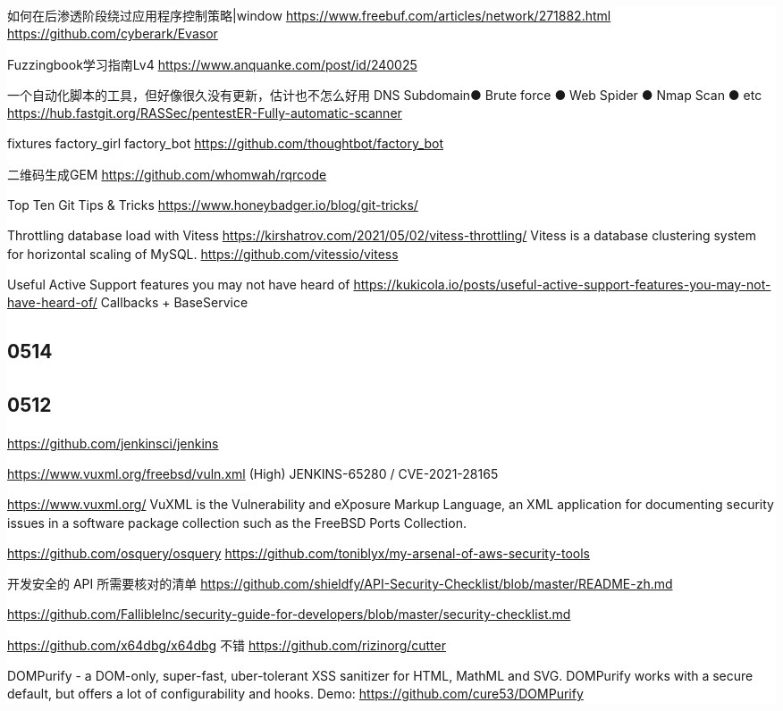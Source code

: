 如何在后渗透阶段绕过应用程序控制策略|window
https://www.freebuf.com/articles/network/271882.html
https://github.com/cyberark/Evasor

Fuzzingbook学习指南Lv4
https://www.anquanke.com/post/id/240025

一个自动化脚本的工具，但好像很久没有更新，估计也不怎么好用
DNS Subdomain● Brute force ● Web Spider ● Nmap Scan ● etc
https://hub.fastgit.org/RASSec/pentestER-Fully-automatic-scanner

fixtures
factory_girl
factory_bot 
https://github.com/thoughtbot/factory_bot

二维码生成GEM
https://github.com/whomwah/rqrcode

Top Ten Git Tips & Tricks
https://www.honeybadger.io/blog/git-tricks/

Throttling database load with Vitess
https://kirshatrov.com/2021/05/02/vitess-throttling/
Vitess is a database clustering system for horizontal scaling of MySQL.
https://github.com/vitessio/vitess


Useful Active Support features you may not have heard of
https://kukicola.io/posts/useful-active-support-features-you-may-not-have-heard-of/
Callbacks + BaseService 
## 0514


## 0512

https://github.com/jenkinsci/jenkins

https://www.vuxml.org/freebsd/vuln.xml
(High) JENKINS-65280 / CVE-2021-28165

https://www.vuxml.org/
VuXML is the Vulnerability and eXposure Markup Language, an XML application for documenting security issues in a software package collection such as the FreeBSD Ports Collection.

https://github.com/osquery/osquery
https://github.com/toniblyx/my-arsenal-of-aws-security-tools

开发安全的 API 所需要核对的清单
https://github.com/shieldfy/API-Security-Checklist/blob/master/README-zh.md

https://github.com/FallibleInc/security-guide-for-developers/blob/master/security-checklist.md

https://github.com/x64dbg/x64dbg 不错
https://github.com/rizinorg/cutter

DOMPurify - a DOM-only, super-fast, uber-tolerant XSS sanitizer for HTML, MathML and SVG. DOMPurify works with a secure default, but offers a lot of configurability and hooks. Demo:
https://github.com/cure53/DOMPurify
